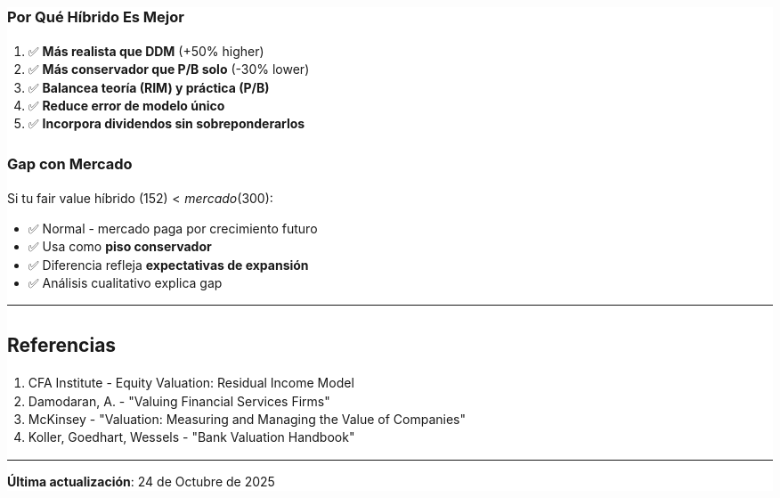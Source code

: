 ### Por Qué Híbrido Es Mejor

1. ✅ **Más realista que DDM** (+50% higher)
2. ✅ **Más conservador que P/B solo** (-30% lower)
3. ✅ **Balancea teoría (RIM) y práctica (P/B)**
4. ✅ **Reduce error de modelo único**
5. ✅ **Incorpora dividendos sin sobreponderarlos**

### Gap con Mercado

Si tu fair value híbrido ($152) < mercado ($300):
- ✅ Normal - mercado paga por crecimiento futuro
- ✅ Usa como **piso conservador**
- ✅ Diferencia refleja **expectativas de expansión**
- ✅ Análisis cualitativo explica gap

---

## Referencias

1. CFA Institute - Equity Valuation: Residual Income Model
2. Damodaran, A. - "Valuing Financial Services Firms"
3. McKinsey - "Valuation: Measuring and Managing the Value of Companies"
4. Koller, Goedhart, Wessels - "Bank Valuation Handbook"

---

**Última actualización**: 24 de Octubre de 2025
